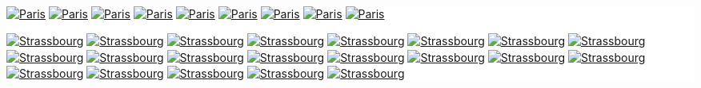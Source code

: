 [![Paris](/data/blogs/on-my-way/images/thumbs/031_100_0727.jpg)](/data/blogs/on-my-way/images/031_100_0727.jpg)
[![Paris](/data/blogs/on-my-way/images/thumbs/031_100_0728.jpg)](/data/blogs/on-my-way/images/031_100_0728.jpg)
[![Paris](/data/blogs/on-my-way/images/thumbs/031_100_0729.jpg)](/data/blogs/on-my-way/images/031_100_0729.jpg)
[![Paris](/data/blogs/on-my-way/images/thumbs/031_100_0732.jpg)](/data/blogs/on-my-way/images/031_100_0732.jpg)
[![Paris](/data/blogs/on-my-way/images/thumbs/031_100_0733.jpg)](/data/blogs/on-my-way/images/031_100_0733.jpg)
[![Paris](/data/blogs/on-my-way/images/thumbs/031_100_0735.jpg)](/data/blogs/on-my-way/images/031_100_0735.jpg)
[![Paris](/data/blogs/on-my-way/images/thumbs/031_100_0736.jpg)](/data/blogs/on-my-way/images/031_100_0736.jpg)
[![Paris](/data/blogs/on-my-way/images/thumbs/031_100_0737.jpg)](/data/blogs/on-my-way/images/031_100_0737.jpg)
[![Paris](/data/blogs/on-my-way/images/thumbs/031_100_0738.jpg)](/data/blogs/on-my-way/images/031_100_0738.jpg)

[![Strassbourg](/data/blogs/on-my-way/images/thumbs/032_100_0742.jpg)](/data/blogs/on-my-way/images/032_100_0742.jpg)
[![Strassbourg](/data/blogs/on-my-way/images/thumbs/032_100_0744.jpg)](/data/blogs/on-my-way/images/032_100_0744.jpg)
[![Strassbourg](/data/blogs/on-my-way/images/thumbs/032_100_0745.jpg)](/data/blogs/on-my-way/images/032_100_0745.jpg)
[![Strassbourg](/data/blogs/on-my-way/images/thumbs/032_100_0747.jpg)](/data/blogs/on-my-way/images/032_100_0747.jpg)
[![Strassbourg](/data/blogs/on-my-way/images/thumbs/032_100_0748.jpg)](/data/blogs/on-my-way/images/032_100_0748.jpg)
[![Strassbourg](/data/blogs/on-my-way/images/thumbs/032_100_0749.jpg)](/data/blogs/on-my-way/images/032_100_0749.jpg)
[![Strassbourg](/data/blogs/on-my-way/images/thumbs/032_100_0756.jpg)](/data/blogs/on-my-way/images/032_100_0756.jpg)
[![Strassbourg](/data/blogs/on-my-way/images/thumbs/032_100_0757.jpg)](/data/blogs/on-my-way/images/032_100_0757.jpg)
[![Strassbourg](/data/blogs/on-my-way/images/thumbs/032_100_0758.jpg)](/data/blogs/on-my-way/images/032_100_0758.jpg)
[![Strassbourg](/data/blogs/on-my-way/images/thumbs/032_100_0759.jpg)](/data/blogs/on-my-way/images/032_100_0759.jpg)
[![Strassbourg](/data/blogs/on-my-way/images/thumbs/032_100_0760.jpg)](/data/blogs/on-my-way/images/032_100_0760.jpg)
[![Strassbourg](/data/blogs/on-my-way/images/thumbs/032_100_0761.jpg)](/data/blogs/on-my-way/images/032_100_0761.jpg)
[![Strassbourg](/data/blogs/on-my-way/images/thumbs/032_100_0762.jpg)](/data/blogs/on-my-way/images/032_100_0762.jpg)
[![Strassbourg](/data/blogs/on-my-way/images/thumbs/032_100_0763.jpg)](/data/blogs/on-my-way/images/032_100_0763.jpg)
[![Strassbourg](/data/blogs/on-my-way/images/thumbs/032_100_0764.jpg)](/data/blogs/on-my-way/images/032_100_0764.jpg)
[![Strassbourg](/data/blogs/on-my-way/images/thumbs/032_100_0765.jpg)](/data/blogs/on-my-way/images/032_100_0765.jpg)
[![Strassbourg](/data/blogs/on-my-way/images/thumbs/032_100_0766.jpg)](/data/blogs/on-my-way/images/032_100_0766.jpg)
[![Strassbourg](/data/blogs/on-my-way/images/thumbs/032_100_0767.jpg)](/data/blogs/on-my-way/images/032_100_0767.jpg)
[![Strassbourg](/data/blogs/on-my-way/images/thumbs/032_100_0768.jpg)](/data/blogs/on-my-way/images/032_100_0768.jpg)
[![Strassbourg](/data/blogs/on-my-way/images/thumbs/032_100_0771.jpg)](/data/blogs/on-my-way/images/032_100_0772.jpg)
[![Strassbourg](/data/blogs/on-my-way/images/thumbs/032_100_0772.jpg)](/data/blogs/on-my-way/images/032_100_0698.jpg)
